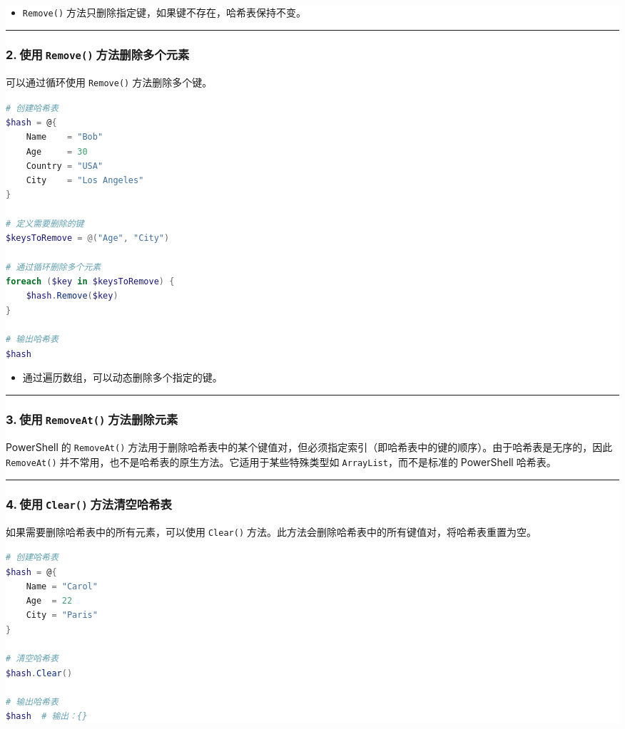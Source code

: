 - `Remove()` 方法只删除指定键，如果键不存在，哈希表保持不变。

---

### 2. 使用 `Remove()` 方法删除多个元素

可以通过循环使用 `Remove()` 方法删除多个键。

```powershell
# 创建哈希表
$hash = @{
    Name    = "Bob"
    Age     = 30
    Country = "USA"
    City    = "Los Angeles"
}

# 定义需要删除的键
$keysToRemove = @("Age", "City")

# 通过循环删除多个元素
foreach ($key in $keysToRemove) {
    $hash.Remove($key)
}

# 输出哈希表
$hash
```

- 通过遍历数组，可以动态删除多个指定的键。

---

### 3. 使用 `RemoveAt()` 方法删除元素

PowerShell 的 `RemoveAt()` 方法用于删除哈希表中的某个键值对，但必须指定索引（即哈希表中的键的顺序）。由于哈希表是无序的，因此 `RemoveAt()` 并不常用，也不是哈希表的原生方法。它适用于某些特殊类型如 `ArrayList`，而不是标准的 PowerShell 哈希表。

---

### 4. 使用 `Clear()` 方法清空哈希表

如果需要删除哈希表中的所有元素，可以使用 `Clear()` 方法。此方法会删除哈希表中的所有键值对，将哈希表重置为空。

```powershell
# 创建哈希表
$hash = @{
    Name = "Carol"
    Age  = 22
    City = "Paris"
}

# 清空哈希表
$hash.Clear()

# 输出哈希表
$hash  # 输出：{}
```
